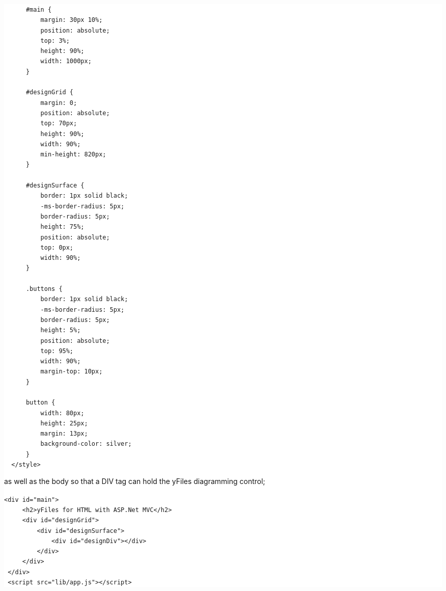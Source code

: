           #main {
              margin: 30px 10%;
              position: absolute;
              top: 3%;
              height: 90%;
              width: 1000px;
          }

          #designGrid {
              margin: 0;
              position: absolute;
              top: 70px;
              height: 90%;
              width: 90%;
              min-height: 820px;
          }

          #designSurface {
              border: 1px solid black;
              -ms-border-radius: 5px;
              border-radius: 5px;
              height: 75%;
              position: absolute;
              top: 0px;
              width: 90%;
          }

          .buttons {
              border: 1px solid black;
              -ms-border-radius: 5px;
              border-radius: 5px;
              height: 5%;
              position: absolute;
              top: 95%;
              width: 90%;
              margin-top: 10px;
          }

          button {
              width: 80px;
              height: 25px;
              margin: 13px;
              background-color: silver;
          }
      </style>

as well as the body so that a DIV tag can hold the yFiles diagramming control;

    <div id="main">
         <h2>yFiles for HTML with ASP.Net MVC</h2>
         <div id="designGrid">
             <div id="designSurface">
                 <div id="designDiv"></div>
             </div>
         </div>
     </div>
     <script src="lib/app.js"></script>
